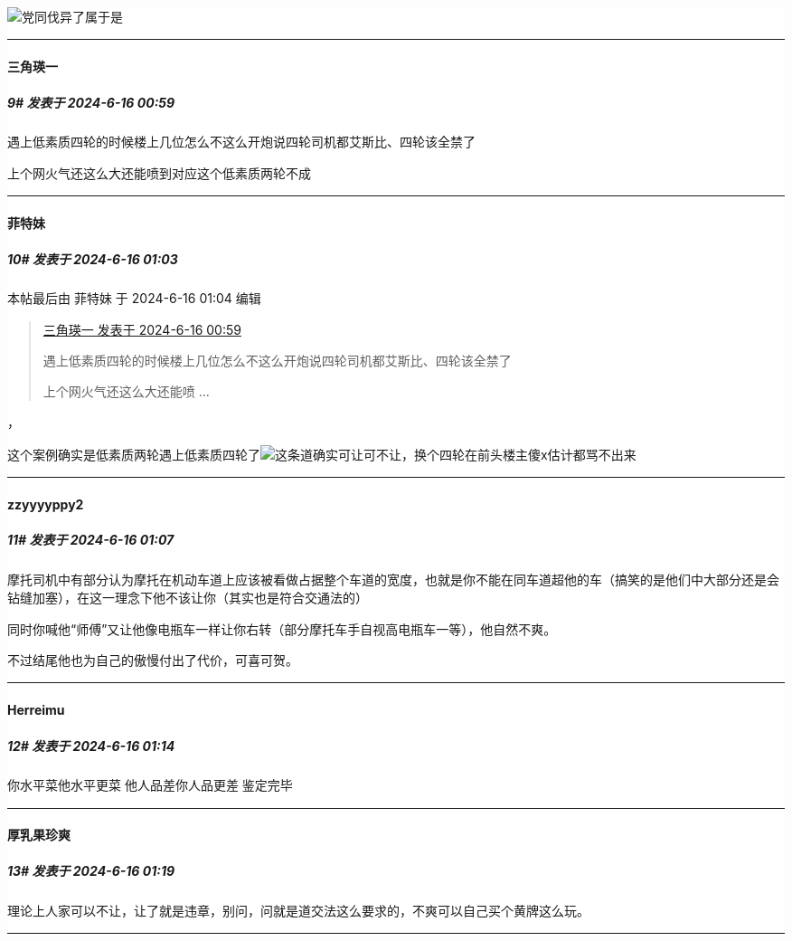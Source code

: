 <img src="https://static.saraba1st.com/image/smiley/face2017/067.png">党同伐异了属于是

*****

####  三角瑛一  
##### 9#       发表于 2024-6-16 00:59

遇上低素质四轮的时候楼上几位怎么不这么开炮说四轮司机都艾斯比、四轮该全禁了

上个网火气还这么大还能喷到对应这个低素质两轮不成

*****

####  菲特妹  
##### 10#       发表于 2024-6-16 01:03

 本帖最后由 菲特妹 于 2024-6-16 01:04 编辑 
<blockquote><a href="httphttps://bbs.saraba1st.com/2b/forum.php?mod=redirect&amp;goto=findpost&amp;pid=65251827&amp;ptid=2187718" target="_blank">三角瑛一 发表于 2024-6-16 00:59</a>

遇上低素质四轮的时候楼上几位怎么不这么开炮说四轮司机都艾斯比、四轮该全禁了

上个网火气还这么大还能喷 ...</blockquote>
，

这个案例确实是低素质两轮遇上低素质四轮了<img src="https://static.saraba1st.com/image/smiley/face2017/067.png" referrerpolicy="no-referrer">这条道确实可让可不让，换个四轮在前头楼主傻x估计都骂不出来

*****

####  zzyyyyppy2  
##### 11#       发表于 2024-6-16 01:07

摩托司机中有部分认为摩托在机动车道上应该被看做占据整个车道的宽度，也就是你不能在同车道超他的车（搞笑的是他们中大部分还是会钻缝加塞），在这一理念下他不该让你（其实也是符合交通法的）

同时你喊他“师傅”又让他像电瓶车一样让你右转（部分摩托车手自视高电瓶车一等），他自然不爽。

不过结尾他也为自己的傲慢付出了代价，可喜可贺。

*****

####  Herreimu  
##### 12#       发表于 2024-6-16 01:14

你水平菜他水平更菜
他人品差你人品更差
鉴定完毕

*****

####  厚乳果珍爽  
##### 13#       发表于 2024-6-16 01:19

理论上人家可以不让，让了就是违章，别问，问就是道交法这么要求的，不爽可以自己买个黄牌这么玩。

*****
